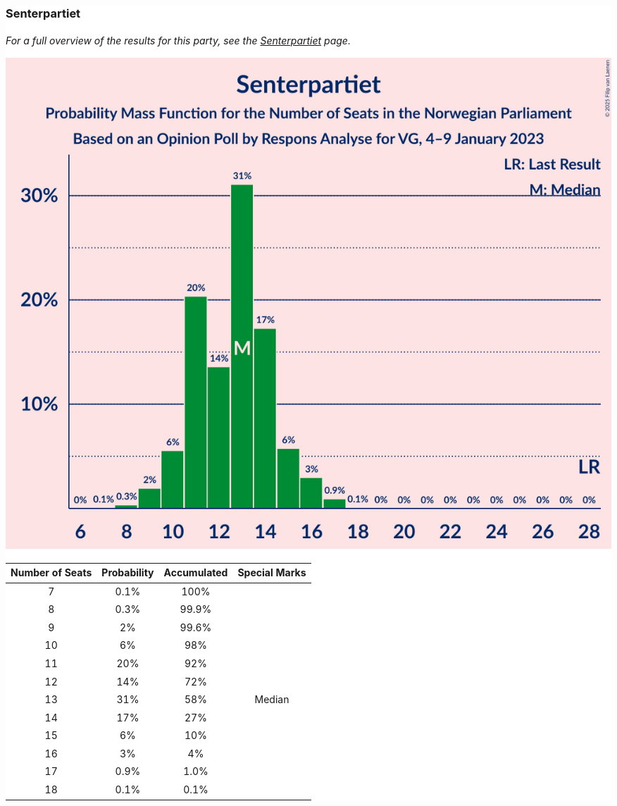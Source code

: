 ### Senterpartiet

*For a full overview of the results for this party, see the [Senterpartiet](party-senterpartiet.html) page.*

![Graph with seats probability mass function not yet produced](2023-01-09-ResponsAnalyse-seats-pmf-senterpartiet.png "Seats Probability Mass Function")

| Number of Seats | Probability | Accumulated | Special Marks |
|:---------------:|:-----------:|:-----------:|:-------------:|
| 7 | 0.1% | 100% |  |
| 8 | 0.3% | 99.9% |  |
| 9 | 2% | 99.6% |  |
| 10 | 6% | 98% |  |
| 11 | 20% | 92% |  |
| 12 | 14% | 72% |  |
| 13 | 31% | 58% | Median |
| 14 | 17% | 27% |  |
| 15 | 6% | 10% |  |
| 16 | 3% | 4% |  |
| 17 | 0.9% | 1.0% |  |
| 18 | 0.1% | 0.1% |  |